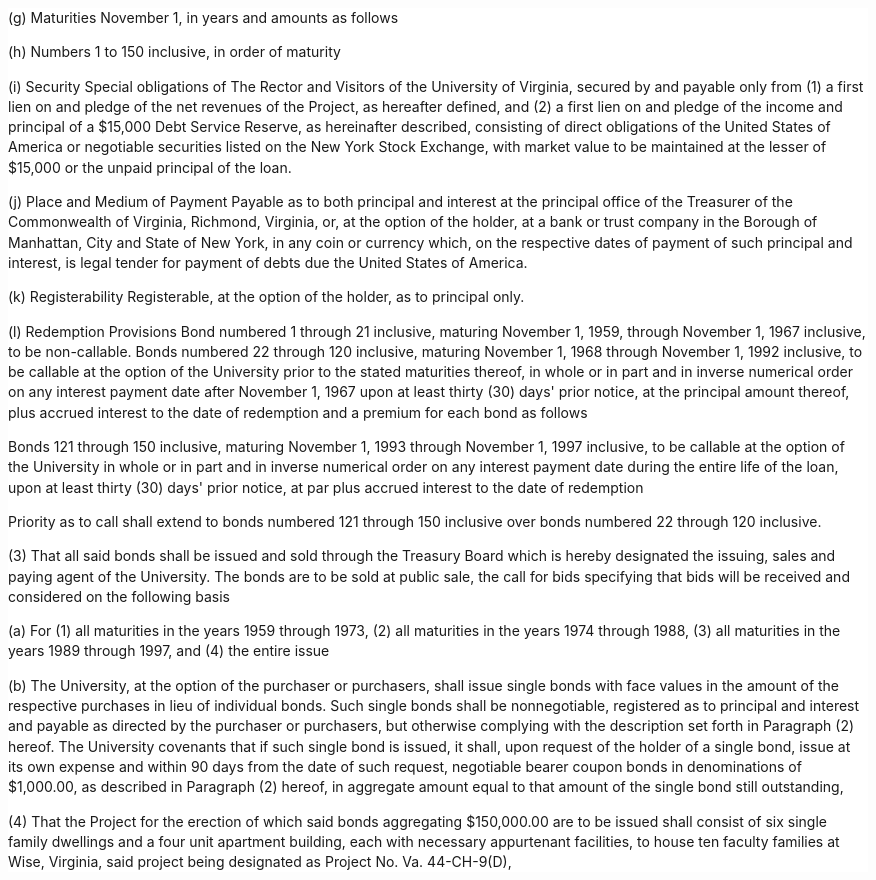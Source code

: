 (g) Maturities November 1, in years and amounts as follows

(h) Numbers 1 to 150 inclusive, in order of maturity

(i) Security Special obligations of The Rector and Visitors of the University of Virginia, secured by and payable only from (1) a first lien on and pledge of the net revenues of the Project, as hereafter defined, and (2) a first lien on and pledge of the income and principal of a $15,000 Debt Service Reserve, as hereinafter described, consisting of direct obligations of the United States of America or negotiable securities listed on the New York Stock Exchange, with market value to be maintained at the lesser of $15,000 or the unpaid principal of the loan.

(j) Place and Medium of Payment Payable as to both principal and interest at the principal office of the Treasurer of the Commonwealth of Virginia, Richmond, Virginia, or, at the option of the holder, at a bank or trust company in the Borough of Manhattan, City and State of New York, in any coin or currency which, on the respective dates of payment of such principal and interest, is legal tender for payment of debts due the United States of America.

(k) Registerability Registerable, at the option of the holder, as to principal only.

(l) Redemption Provisions Bond numbered 1 through 21 inclusive, maturing November 1, 1959, through November 1, 1967 inclusive, to be non-callable. Bonds numbered 22 through 120 inclusive, maturing November 1, 1968 through November 1, 1992 inclusive, to be callable at the option of the University prior to the stated maturities thereof, in whole or in part and in inverse numerical order on any interest payment date after November 1, 1967 upon at least thirty (30) days' prior notice, at the principal amount thereof, plus accrued interest to the date of redemption and a premium for each bond as follows

Bonds 121 through 150 inclusive, maturing November 1, 1993 through November 1, 1997 inclusive, to be callable at the option of the University in whole or in part and in inverse numerical order on any interest payment date during the entire life of the loan, upon at least thirty (30) days' prior notice, at par plus accrued interest to the date of redemption

Priority as to call shall extend to bonds numbered 121 through 150 inclusive over bonds numbered 22 through 120 inclusive.

(3) That all said bonds shall be issued and sold through the Treasury Board which is hereby designated the issuing, sales and paying agent of the University. The bonds are to be sold at public sale, the call for bids specifying that bids will be received and considered on the following basis

(a) For (1) all maturities in the years 1959 through 1973, (2) all maturities in the years 1974 through 1988, (3) all maturities in the years 1989 through 1997, and (4) the entire issue

(b) The University, at the option of the purchaser or purchasers, shall issue single bonds with face values in the amount of the respective purchases in lieu of individual bonds. Such single bonds shall be nonnegotiable, registered as to principal and interest and payable as directed by the purchaser or purchasers, but otherwise complying with the description set forth in Paragraph (2) hereof. The University covenants that if such single bond is issued, it shall, upon request of the holder of a single bond, issue at its own expense and within 90 days from the date of such request, negotiable bearer coupon bonds in denominations of $1,000.00, as described in Paragraph (2) hereof, in aggregate amount equal to that amount of the single bond still outstanding,

(4) That the Project for the erection of which said bonds aggregating $150,000.00 are to be issued shall consist of six single family dwellings and a four unit apartment building, each with necessary appurtenant facilities, to house ten faculty families at Wise, Virginia, said project being designated as Project No. Va. 44-CH-9(D),
